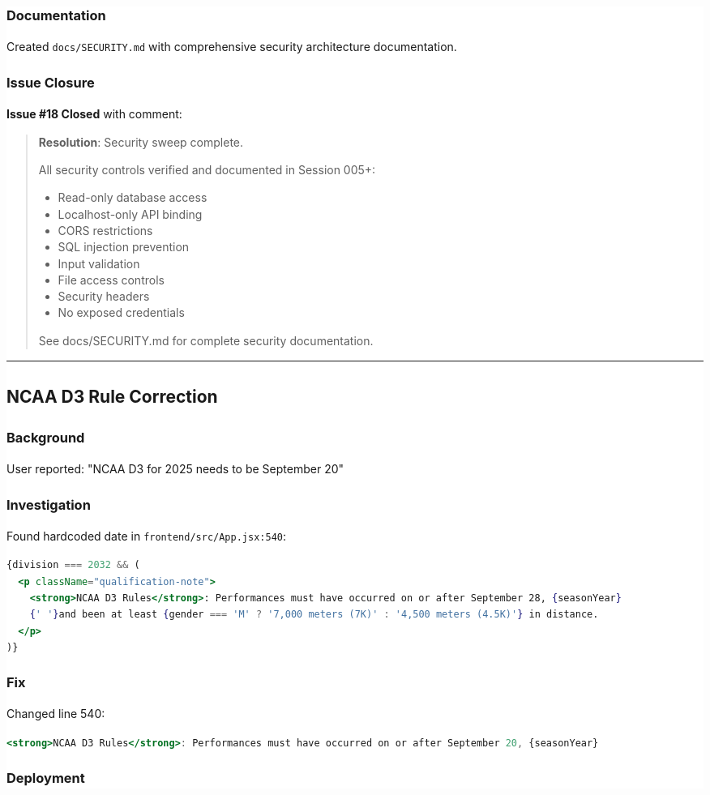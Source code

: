 ### Documentation

Created `docs/SECURITY.md` with comprehensive security architecture documentation.

### Issue Closure

**Issue #18 Closed** with comment:
> **Resolution**: Security sweep complete.
>
> All security controls verified and documented in Session 005+:
> - Read-only database access
> - Localhost-only API binding
> - CORS restrictions
> - SQL injection prevention
> - Input validation
> - File access controls
> - Security headers
> - No exposed credentials
>
> See docs/SECURITY.md for complete security documentation.

---

## NCAA D3 Rule Correction

### Background

User reported: "NCAA D3 for 2025 needs to be September 20"

### Investigation

Found hardcoded date in `frontend/src/App.jsx:540`:
```jsx
{division === 2032 && (
  <p className="qualification-note">
    <strong>NCAA D3 Rules</strong>: Performances must have occurred on or after September 28, {seasonYear}
    {' '}and been at least {gender === 'M' ? '7,000 meters (7K)' : '4,500 meters (4.5K)'} in distance.
  </p>
)}
```

### Fix

Changed line 540:
```jsx
<strong>NCAA D3 Rules</strong>: Performances must have occurred on or after September 20, {seasonYear}
```

### Deployment
